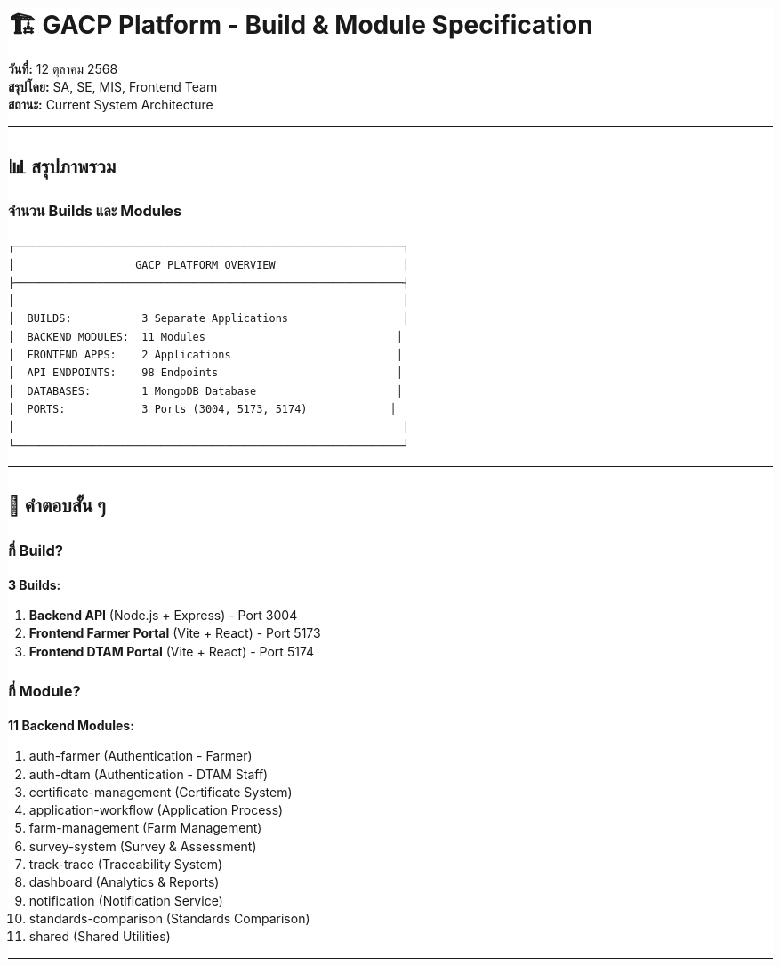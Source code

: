 # 🏗️ GACP Platform - Build & Module Specification

**วันที่:** 12 ตุลาคม 2568  
**สรุปโดย:** SA, SE, MIS, Frontend Team  
**สถานะ:** Current System Architecture

---

## 📊 สรุปภาพรวม

### **จำนวน Builds และ Modules**

```
┌─────────────────────────────────────────────────────────────┐
│                   GACP PLATFORM OVERVIEW                    │
├─────────────────────────────────────────────────────────────┤
│                                                             │
│  BUILDS:           3 Separate Applications                  │
│  BACKEND MODULES:  11 Modules                              │
│  FRONTEND APPS:    2 Applications                          │
│  API ENDPOINTS:    98 Endpoints                            │
│  DATABASES:        1 MongoDB Database                      │
│  PORTS:            3 Ports (3004, 5173, 5174)             │
│                                                             │
└─────────────────────────────────────────────────────────────┘
```

---

## 🔢 **คำตอบสั้น ๆ**

### **กี่ Build?**

**3 Builds:**

1. **Backend API** (Node.js + Express) - Port 3004
2. **Frontend Farmer Portal** (Vite + React) - Port 5173
3. **Frontend DTAM Portal** (Vite + React) - Port 5174

### **กี่ Module?**

**11 Backend Modules:**

1. auth-farmer (Authentication - Farmer)
2. auth-dtam (Authentication - DTAM Staff)
3. certificate-management (Certificate System)
4. application-workflow (Application Process)
5. farm-management (Farm Management)
6. survey-system (Survey & Assessment)
7. track-trace (Traceability System)
8. dashboard (Analytics & Reports)
9. notification (Notification Service)
10. standards-comparison (Standards Comparison)
11. shared (Shared Utilities)

---